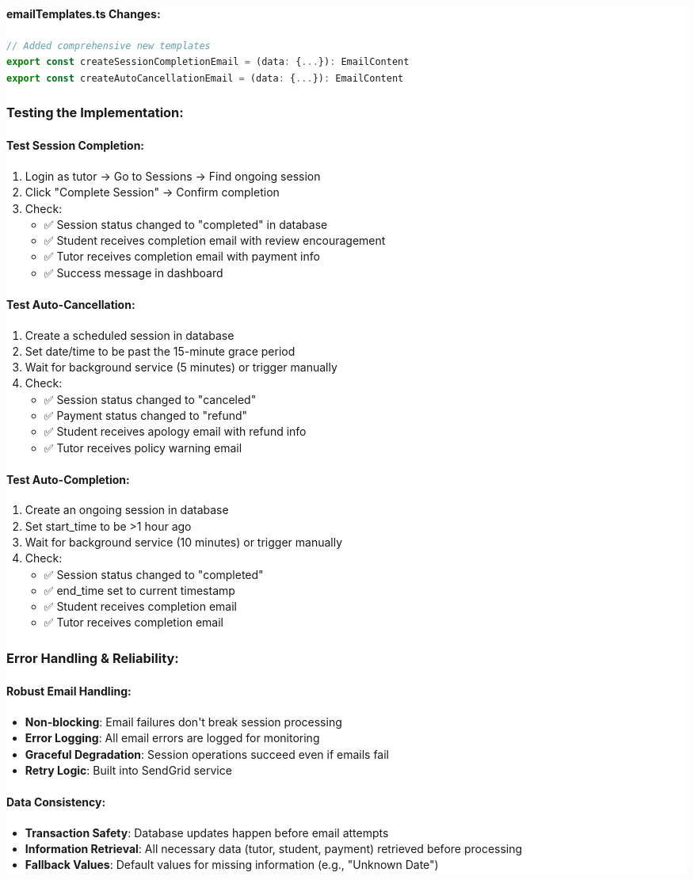 #### **emailTemplates.ts Changes:**
```typescript
// Added comprehensive new templates
export const createSessionCompletionEmail = (data: {...}): EmailContent
export const createAutoCancellationEmail = (data: {...}): EmailContent
```

### **Testing the Implementation:**

#### **Test Session Completion:**
1. Login as tutor → Go to Sessions → Find ongoing session
2. Click "Complete Session" → Confirm completion
3. Check:
   - ✅ Session status changed to "completed" in database
   - ✅ Student receives completion email with review encouragement
   - ✅ Tutor receives completion email with payment info
   - ✅ Success message in dashboard

#### **Test Auto-Cancellation:**
1. Create a scheduled session in database
2. Set date/time to be past the 15-minute grace period
3. Wait for background service (5 minutes) or trigger manually
4. Check:
   - ✅ Session status changed to "canceled"
   - ✅ Payment status changed to "refund"
   - ✅ Student receives apology email with refund info
   - ✅ Tutor receives policy warning email

#### **Test Auto-Completion:**
1. Create an ongoing session in database
2. Set start_time to be >1 hour ago
3. Wait for background service (10 minutes) or trigger manually
4. Check:
   - ✅ Session status changed to "completed"
   - ✅ end_time set to current timestamp
   - ✅ Student receives completion email
   - ✅ Tutor receives completion email

### **Error Handling & Reliability:**

#### **Robust Email Handling:**
- **Non-blocking**: Email failures don't break session processing
- **Error Logging**: All email errors are logged for monitoring
- **Graceful Degradation**: Session operations succeed even if emails fail
- **Retry Logic**: Built into SendGrid service

#### **Data Consistency:**
- **Transaction Safety**: Database updates happen before email attempts
- **Information Retrieval**: All necessary data (tutor, student, payment) retrieved before processing
- **Fallback Values**: Default values for missing information (e.g., "Unknown Date")
